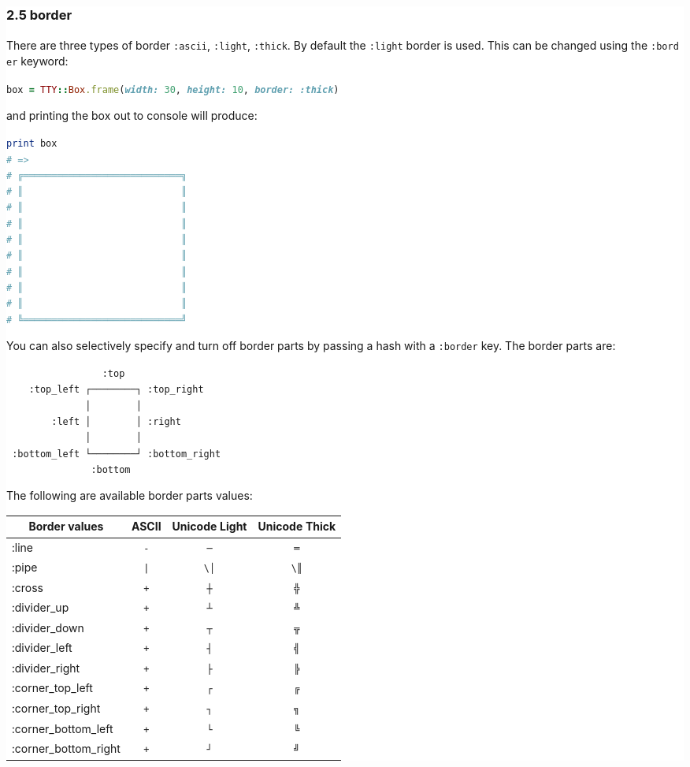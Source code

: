 ### 2.5 border

There are three types of border `:ascii`, `:light`, `:thick`. By default the `:light` border is used. This can be changed using the `:border` keyword:

```ruby
box = TTY::Box.frame(width: 30, height: 10, border: :thick)
```

and printing the box out to console will produce:

```ruby
print box
# =>
# ╔════════════════════════════╗
# ║                            ║
# ║                            ║
# ║                            ║
# ║                            ║
# ║                            ║
# ║                            ║
# ║                            ║
# ║                            ║
# ╚════════════════════════════╝
```

You can also selectively specify and turn off border parts by passing a hash with a `:border` key. The border parts are:

```
                 :top
    :top_left ┌────────┐ :top_right
              │        │
        :left │        │ :right
              │        │
 :bottom_left └────────┘ :bottom_right
               :bottom
```

The following are available border parts values:

| Border values        | ASCII | Unicode Light | Unicode Thick |
| -------------------- |:-----:|:-------------:|:-------------:|
| :line                | `-`   | `─`           | `═`           |
| :pipe                | `\|`  | `\│`          | `\║`          |
| :cross               | `+`   | `┼`           | `╬`           |
| :divider_up          | `+`   | `┴`           | `╩`           |
| :divider_down        | `+`   | `┬`           | `╦`           |
| :divider_left        | `+`   | `┤`           | `╣`           |
| :divider_right       | `+`   | `├`           | `╠`           |
| :corner_top_left     | `+`   | `┌`           | `╔`           |
| :corner_top_right    | `+`   | `┐`           | `╗`           |
| :corner_bottom_left  | `+`   | `└`           | `╚`           |
| :corner_bottom_right | `+`   | `┘`           | `╝`           |
